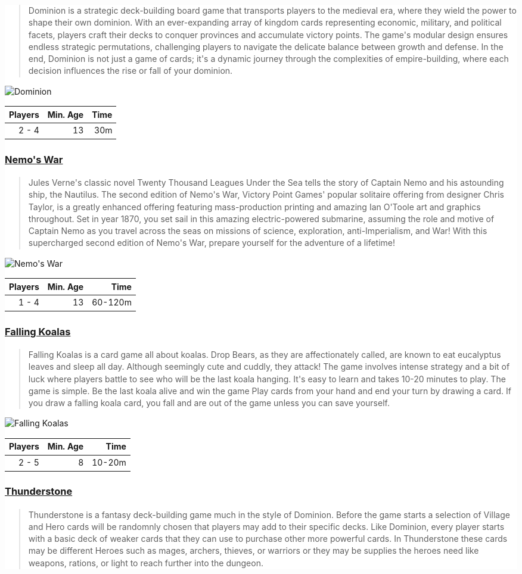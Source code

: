 > Dominion is a strategic deck-building board game that transports players to the medieval era, where they wield the power to shape their own dominion. With an ever-expanding array of kingdom cards representing economic, military, and political facets, players craft their decks to conquer provinces and accumulate victory points. The game's modular design ensures endless strategic permutations, challenging players to navigate the delicate balance between growth and defense. In the end, Dominion is not just a game of cards; it's a dynamic journey through the complexities of empire-building, where each decision influences the rise or fall of your dominion.

![Dominion](https://cf.geekdo-images.com/j6iQpZ4XkemZP07HNCODBA__itemrep/img/_QiaiFj-LGZoqdatE-wVqNaYWx8=/fit-in/246x300/filters:strip_icc\(\)/pic394356.jpg)

| Players | Min. Age | Time |
| ------: | -------: | ---: |
|   2 - 4 |       13 |  30m |
### [Nemo's War](https://boardgamegeek.com/boardgame/187617/nemos-war-second-edition)

> Jules Verne's classic novel Twenty Thousand Leagues Under the Sea tells the story of Captain Nemo and his astounding ship, the Nautilus. The second edition of Nemo's War, Victory Point Games' popular solitaire offering from designer Chris Taylor, is a greatly enhanced offering featuring mass-production printing and amazing Ian O'Toole art and graphics throughout. Set in year 1870, you set sail in this amazing electric-powered submarine, assuming the role and motive of Captain Nemo as you travel across the seas on missions of science, exploration, anti-Imperialism, and War! With this supercharged second edition of Nemo's War, prepare yourself for the adventure of a lifetime!

![Nemo's War](https://cf.geekdo-images.com/E5DrIRQo7MJS3ww70esx5Q__itemrep/img/pWQb8ILX46F-znillIZ2Kp-K93c=/fit-in/246x300/filters:strip_icc\(\)/pic4892981.jpg)

| Players | Min. Age |    Time |
| ------: | -------: | ------: |
|   1 - 4 |       13 | 60-120m |
### [Falling Koalas](https://boardgamegeek.com/boardgame/270365/falling-koalas)

> Falling Koalas is a card game all about koalas. Drop Bears, as they are affectionately called, are known to eat eucalyptus leaves and sleep all day. Although seemingly cute and cuddly, they attack!
> The game involves intense strategy and a bit of luck where players battle to see who will be the last koala hanging. It's easy to learn and takes 10-20 minutes to play.
> The game is simple. Be the last koala alive and win the game
> Play cards from your hand and end your turn by drawing a card. If you draw a falling koala card, you fall and are out of the game unless you can save yourself.

![Falling Koalas](https://cf.geekdo-images.com/Z07A3BSaAf4LwRD3TJMkBA__imagepage/img/KnNV0uYMVot3TCQwGmjE5vioilc=/fit-in/900x600/filters:no_upscale\(\):strip_icc\(\)/pic6289957.png)

| Players | Min. Age |   Time |
| ------: | -------: | -----: |
|   2 - 5 |        8 | 10-20m |
### [Thunderstone](https://boardgamegeek.com/boardgame/53953/thunderstone)

> Thunderstone is a fantasy deck-building game much in the style of Dominion. Before the game starts a selection of Village and Hero cards will be randomnly chosen that players may add to their specific decks. Like Dominion, every player starts with a basic deck of weaker cards that they can use to purchase other more powerful cards. In Thunderstone these cards may be different Heroes such as mages, archers, thieves, or warriors or they may be supplies the heroes need like weapons, rations, or light to reach further into the dungeon.
